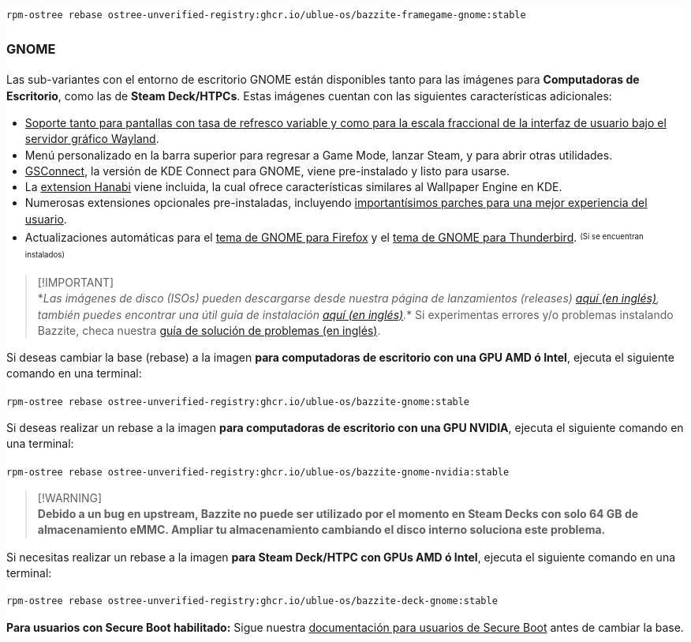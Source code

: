 ```bash
rpm-ostree rebase ostree-unverified-registry:ghcr.io/ublue-os/bazzite-framegame-gnome:stable
```

### GNOME

Las sub-variantes con el entorno de escritorio GNOME están disponibles tanto para las imágenes para **Computadoras de Escritorio**, como las de **Steam Deck/HTPCs**. Estas imágenes cuentan con las siguientes características adicionales:

- [Soporte tanto para pantallas con tasa de refresco variable y como para la escala fraccional de la interfaz de usuario bajo el servidor gráfico Wayland](https://gitlab.gnome.org/GNOME/mutter/-/merge_requests/1154).
- Menú personalizado en la barra superior para regresar a Game Mode, lanzar Steam, y para abrir otras utilidades.
- [GSConnect](https://extensions.gnome.org/extension/1319/gsconnect/), la versión de KDE Connect para GNOME, viene pre-instalado y listo para usarse.
- La [extension Hanabi](https://github.com/jeffshee/gnome-ext-hanabi) viene incluida, la cual ofrece características similares al Wallpaper Engine en KDE.
- Numerosas extensiones opcionales pre-instaladas, incluyendo [importantísimos parches para una mejor experiencia del usuario](https://www.youtube.com/watch?v=nbCg9_YgKgM).
- Actualizaciones automáticas para el [tema de GNOME para Firefox](https://github.com/rafaelmardojai/firefox-gnome-theme) y el [tema de GNOME para Thunderbird](https://github.com/rafaelmardojai/thunderbird-gnome-theme). <sup><sub>(Si se encuentran instalados)</sub></sup>

> \[!IMPORTANT\]\
> \**Las imágenes de disco (ISOs) pueden descargarse desde nuestra página de lanzamientos (releases) [aquí (en inglés)](https://github.com/ublue-os/bazzite/releases), también puedes encontrar una útil guía de instalación [aquí (en inglés)](https://universal-blue.discourse.group/docs?topic=30).** Si experimentas errores y/o problemas instalando Bazzite, checa nuestra [guía de solución de problemas (en inglés)](https://universal-blue.discourse.group/docs?topic=34).

Si deseas cambiar la base (rebase) a la imagen **para computadoras de escritorio con una GPU AMD ó Intel**, ejecuta el siguiente comando en una terminal:

```bash
rpm-ostree rebase ostree-unverified-registry:ghcr.io/ublue-os/bazzite-gnome:stable
```

Si deseas realizar un rebase a la imagen **para computadoras de escritorio con una GPU NVIDIA**, ejecuta el siguiente comando en una terminal:

```bash
rpm-ostree rebase ostree-unverified-registry:ghcr.io/ublue-os/bazzite-gnome-nvidia:stable
```

> \[!WARNING\]\
> **Debido a un bug en upstream, Bazzite no puede ser utilizado por el momento en Steam Decks con solo 64 GB de almacenamiento eMMC. Ampliar tu almacenamiento cambiando el disco interno soluciona este problema.**

Si necesitas realizar un rebase a la imagen **para Steam Deck/HTPC con GPUs AMD ó Intel**, ejecuta el siguiente comando en una terminal:

```bash
rpm-ostree rebase ostree-unverified-registry:ghcr.io/ublue-os/bazzite-deck-gnome:stable
```
**Para usuarios con Secure Boot habilitado:** Sigue nuestra [documentación para usuarios de Secure Boot](#secure-boot) antes de cambiar la base.
